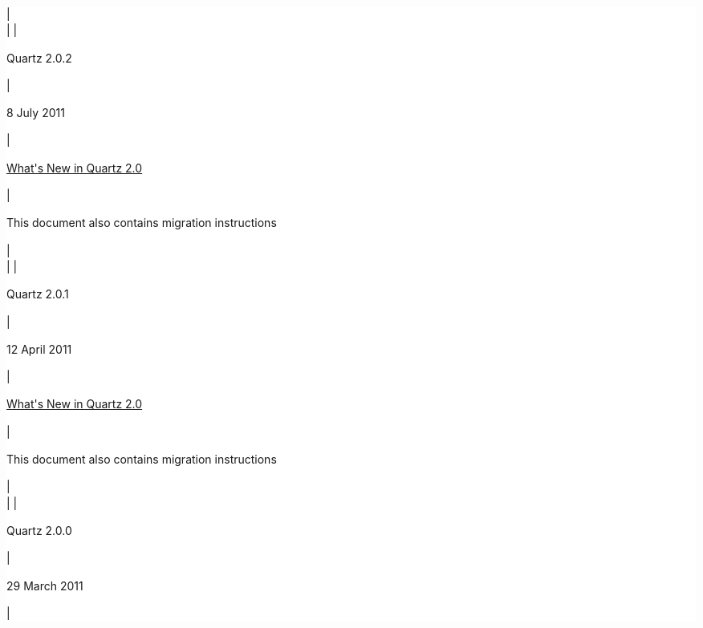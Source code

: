 
 |   
 |
| 

Quartz 2.0.2

 | 

8 July 2011

 | 

[What's New in Quartz 2.0](http://www.quartz-scheduler.org/docs/2.0/newInQuartz2.html)

 | 

This document also contains migration instructions

 |   
 |
| 

Quartz 2.0.1

 | 

12 April 2011

 | 

[What's New in Quartz 2.0](http://www.quartz-scheduler.org/docs/2.0/newInQuartz2.html)

 | 

This document also contains migration instructions

 |   
 |
| 

Quartz 2.0.0

 | 

29 March 2011

 | 
